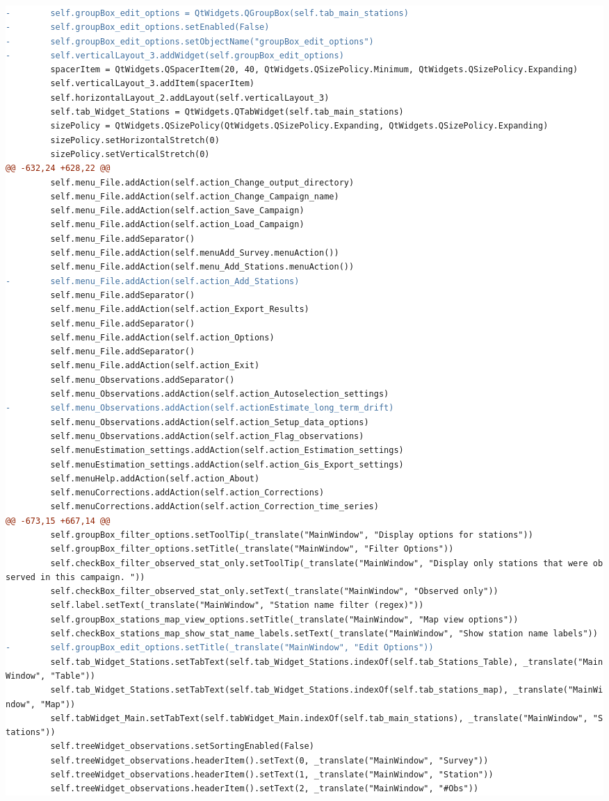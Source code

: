 ```diff
-        self.groupBox_edit_options = QtWidgets.QGroupBox(self.tab_main_stations)
-        self.groupBox_edit_options.setEnabled(False)
-        self.groupBox_edit_options.setObjectName("groupBox_edit_options")
-        self.verticalLayout_3.addWidget(self.groupBox_edit_options)
         spacerItem = QtWidgets.QSpacerItem(20, 40, QtWidgets.QSizePolicy.Minimum, QtWidgets.QSizePolicy.Expanding)
         self.verticalLayout_3.addItem(spacerItem)
         self.horizontalLayout_2.addLayout(self.verticalLayout_3)
         self.tab_Widget_Stations = QtWidgets.QTabWidget(self.tab_main_stations)
         sizePolicy = QtWidgets.QSizePolicy(QtWidgets.QSizePolicy.Expanding, QtWidgets.QSizePolicy.Expanding)
         sizePolicy.setHorizontalStretch(0)
         sizePolicy.setVerticalStretch(0)
@@ -632,24 +628,22 @@
         self.menu_File.addAction(self.action_Change_output_directory)
         self.menu_File.addAction(self.action_Change_Campaign_name)
         self.menu_File.addAction(self.action_Save_Campaign)
         self.menu_File.addAction(self.action_Load_Campaign)
         self.menu_File.addSeparator()
         self.menu_File.addAction(self.menuAdd_Survey.menuAction())
         self.menu_File.addAction(self.menu_Add_Stations.menuAction())
-        self.menu_File.addAction(self.action_Add_Stations)
         self.menu_File.addSeparator()
         self.menu_File.addAction(self.action_Export_Results)
         self.menu_File.addSeparator()
         self.menu_File.addAction(self.action_Options)
         self.menu_File.addSeparator()
         self.menu_File.addAction(self.action_Exit)
         self.menu_Observations.addSeparator()
         self.menu_Observations.addAction(self.action_Autoselection_settings)
-        self.menu_Observations.addAction(self.actionEstimate_long_term_drift)
         self.menu_Observations.addAction(self.action_Setup_data_options)
         self.menu_Observations.addAction(self.action_Flag_observations)
         self.menuEstimation_settings.addAction(self.action_Estimation_settings)
         self.menuEstimation_settings.addAction(self.action_Gis_Export_settings)
         self.menuHelp.addAction(self.action_About)
         self.menuCorrections.addAction(self.action_Corrections)
         self.menuCorrections.addAction(self.action_Correction_time_series)
@@ -673,15 +667,14 @@
         self.groupBox_filter_options.setToolTip(_translate("MainWindow", "Display options for stations"))
         self.groupBox_filter_options.setTitle(_translate("MainWindow", "Filter Options"))
         self.checkBox_filter_observed_stat_only.setToolTip(_translate("MainWindow", "Display only stations that were observed in this campaign. "))
         self.checkBox_filter_observed_stat_only.setText(_translate("MainWindow", "Observed only"))
         self.label.setText(_translate("MainWindow", "Station name filter (regex)"))
         self.groupBox_stations_map_view_options.setTitle(_translate("MainWindow", "Map view options"))
         self.checkBox_stations_map_show_stat_name_labels.setText(_translate("MainWindow", "Show station name labels"))
-        self.groupBox_edit_options.setTitle(_translate("MainWindow", "Edit Options"))
         self.tab_Widget_Stations.setTabText(self.tab_Widget_Stations.indexOf(self.tab_Stations_Table), _translate("MainWindow", "Table"))
         self.tab_Widget_Stations.setTabText(self.tab_Widget_Stations.indexOf(self.tab_stations_map), _translate("MainWindow", "Map"))
         self.tabWidget_Main.setTabText(self.tabWidget_Main.indexOf(self.tab_main_stations), _translate("MainWindow", "Stations"))
         self.treeWidget_observations.setSortingEnabled(False)
         self.treeWidget_observations.headerItem().setText(0, _translate("MainWindow", "Survey"))
         self.treeWidget_observations.headerItem().setText(1, _translate("MainWindow", "Station"))
         self.treeWidget_observations.headerItem().setText(2, _translate("MainWindow", "#Obs"))
```
